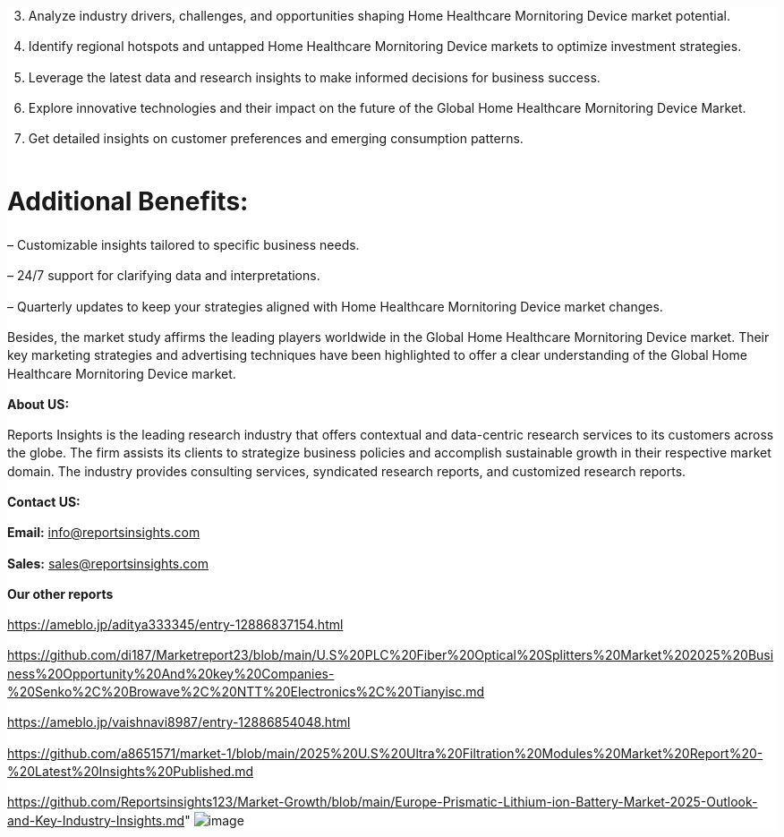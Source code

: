 3. Analyze industry drivers, challenges, and opportunities shaping Home Healthcare Mornitoring Device market potential.

4. Identify regional hotspots and untapped Home Healthcare Mornitoring Device markets to optimize investment strategies.

5. Leverage the latest data and research insights to make informed decisions for business success.

6. Explore innovative technologies and their impact on the future of the Global Home Healthcare Mornitoring Device Market.

7. Get detailed insights on customer preferences and emerging consumption patterns.

# <strong>Additional Benefits:</strong>

– Customizable insights tailored to specific business needs.

– 24/7 support for clarifying data and interpretations.

– Quarterly updates to keep your strategies aligned with Home Healthcare Mornitoring Device market changes.

Besides, the market study affirms the leading players worldwide in the Global Home Healthcare Mornitoring Device market. Their key marketing strategies and advertising techniques have been highlighted to offer a clear understanding of the Global Home Healthcare Mornitoring Device market.

<strong><strong>About US</strong>:</strong>

Reports Insights is the leading research industry that offers contextual and data-centric research services to its customers across the globe. The firm assists its clients to strategize business policies and accomplish sustainable growth in their respective market domain. The industry provides consulting services, syndicated research reports, and customized research reports.

<strong>Contact US:</strong>

<p class=><b>Email:</b> <a href=mailto:info@reportsinsights.com>info@reportsinsights.com</a></p>
<p class=><b>Sales:</b> <a href=mailto:sales@reportsinsights.com>sales@reportsinsights.com</a></p>

<strong>Our other reports</strong>

<a href=https://ameblo.jp/aditya333345/entry-12886837154.html>https://ameblo.jp/aditya333345/entry-12886837154.html</a>

<a href=https://github.com/di187/Marketreport23/blob/main/U.S%20PLC%20Fiber%20Optical%20Splitters%20Market%202025%20Business%20Opportunity%20And%20key%20Companies-%20Senko%2C%20Browave%2C%20NTT%20Electronics%2C%20Tianyisc.md>https://github.com/di187/Marketreport23/blob/main/U.S%20PLC%20Fiber%20Optical%20Splitters%20Market%202025%20Business%20Opportunity%20And%20key%20Companies-%20Senko%2C%20Browave%2C%20NTT%20Electronics%2C%20Tianyisc.md</a>

<a href=https://ameblo.jp/vaishnavi8987/entry-12886854048.html>https://ameblo.jp/vaishnavi8987/entry-12886854048.html</a>

<a href=https://github.com/a8651571/market-1/blob/main/2025%20U.S%20Ultra%20Filtration%20Modules%20Market%20Report%20-%20Latest%20Insights%20Published.md>https://github.com/a8651571/market-1/blob/main/2025%20U.S%20Ultra%20Filtration%20Modules%20Market%20Report%20-%20Latest%20Insights%20Published.md</a>

<a href=https://github.com/Reportsinsights123/Market-Growth/blob/main/Europe-Prismatic-Lithium-ion-Battery-Market-2025-Outlook-and-Key-Industry-Insights.md>https://github.com/Reportsinsights123/Market-Growth/blob/main/Europe-Prismatic-Lithium-ion-Battery-Market-2025-Outlook-and-Key-Industry-Insights.md</a>"
![image](https://github.com/user-attachments/assets/97c27448-3a58-4525-a24f-45146c58e29e)
